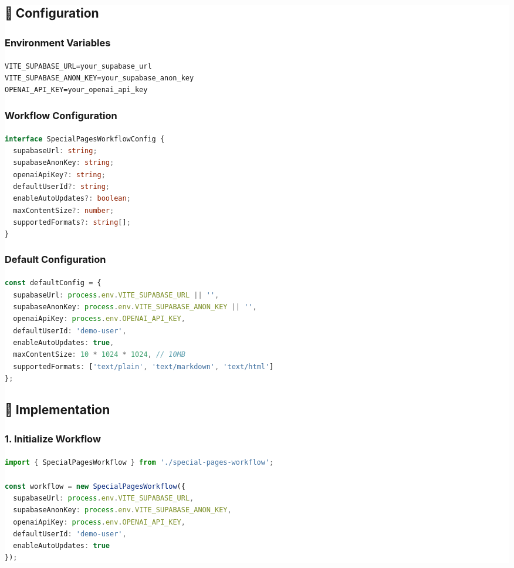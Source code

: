 ## 🔧 Configuration

### Environment Variables
```env
VITE_SUPABASE_URL=your_supabase_url
VITE_SUPABASE_ANON_KEY=your_supabase_anon_key
OPENAI_API_KEY=your_openai_api_key
```

### Workflow Configuration
```typescript
interface SpecialPagesWorkflowConfig {
  supabaseUrl: string;
  supabaseAnonKey: string;
  openaiApiKey?: string;
  defaultUserId?: string;
  enableAutoUpdates?: boolean;
  maxContentSize?: number;
  supportedFormats?: string[];
}
```

### Default Configuration
```typescript
const defaultConfig = {
  supabaseUrl: process.env.VITE_SUPABASE_URL || '',
  supabaseAnonKey: process.env.VITE_SUPABASE_ANON_KEY || '',
  openaiApiKey: process.env.OPENAI_API_KEY,
  defaultUserId: 'demo-user',
  enableAutoUpdates: true,
  maxContentSize: 10 * 1024 * 1024, // 10MB
  supportedFormats: ['text/plain', 'text/markdown', 'text/html']
};
```

## 🚀 Implementation

### 1. Initialize Workflow
```typescript
import { SpecialPagesWorkflow } from './special-pages-workflow';

const workflow = new SpecialPagesWorkflow({
  supabaseUrl: process.env.VITE_SUPABASE_URL,
  supabaseAnonKey: process.env.VITE_SUPABASE_ANON_KEY,
  openaiApiKey: process.env.OPENAI_API_KEY,
  defaultUserId: 'demo-user',
  enableAutoUpdates: true
});
```
